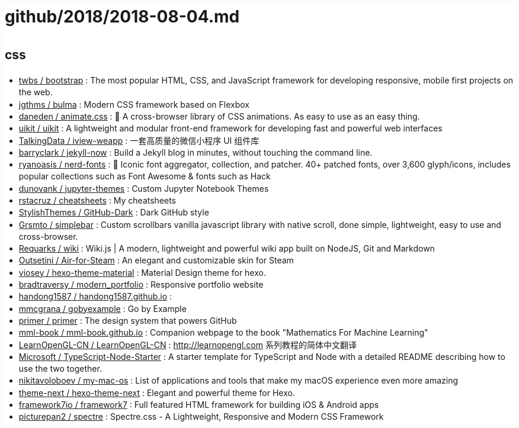 # github/2018/2018-08-04.md



## css

- [twbs / bootstrap](https://github.com/twbs/bootstrap) : The most popular HTML, CSS, and JavaScript framework for developing responsive, mobile first projects on the web.
- [jgthms / bulma](https://github.com/jgthms/bulma) : Modern CSS framework based on Flexbox
- [daneden / animate.css](https://github.com/daneden/animate.css) : 🍿 A cross-browser library of CSS animations. As easy to use as an easy thing.
- [uikit / uikit](https://github.com/uikit/uikit) : A lightweight and modular front-end framework for developing fast and powerful web interfaces
- [TalkingData / iview-weapp](https://github.com/TalkingData/iview-weapp) : 一套高质量的微信小程序 UI 组件库
- [barryclark / jekyll-now](https://github.com/barryclark/jekyll-now) : Build a Jekyll blog in minutes, without touching the command line.
- [ryanoasis / nerd-fonts](https://github.com/ryanoasis/nerd-fonts) : 🔡 Iconic font aggregator, collection, and patcher. 40+ patched fonts, over 3,600 glyph/icons, includes popular collections such as Font Awesome & fonts such as Hack
- [dunovank / jupyter-themes](https://github.com/dunovank/jupyter-themes) : Custom Jupyter Notebook Themes
- [rstacruz / cheatsheets](https://github.com/rstacruz/cheatsheets) : My cheatsheets
- [StylishThemes / GitHub-Dark](https://github.com/StylishThemes/GitHub-Dark) : Dark GitHub style
- [Grsmto / simplebar](https://github.com/Grsmto/simplebar) : Custom scrollbars vanilla javascript library with native scroll, done simple, lightweight, easy to use and cross-browser.
- [Requarks / wiki](https://github.com/Requarks/wiki) : Wiki.js | A modern, lightweight and powerful wiki app built on NodeJS, Git and Markdown
- [Outsetini / Air-for-Steam](https://github.com/Outsetini/Air-for-Steam) : An elegant and customizable skin for Steam
- [viosey / hexo-theme-material](https://github.com/viosey/hexo-theme-material) : Material Design theme for hexo.
- [bradtraversy / modern_portfolio](https://github.com/bradtraversy/modern_portfolio) : Responsive portfolio website
- [handong1587 / handong1587.github.io](https://github.com/handong1587/handong1587.github.io) : 
- [mmcgrana / gobyexample](https://github.com/mmcgrana/gobyexample) : Go by Example
- [primer / primer](https://github.com/primer/primer) : The design system that powers GitHub
- [mml-book / mml-book.github.io](https://github.com/mml-book/mml-book.github.io) : Companion webpage to the book "Mathematics For Machine Learning"
- [LearnOpenGL-CN / LearnOpenGL-CN](https://github.com/LearnOpenGL-CN/LearnOpenGL-CN) : http://learnopengl.com 系列教程的简体中文翻译
- [Microsoft / TypeScript-Node-Starter](https://github.com/Microsoft/TypeScript-Node-Starter) : A starter template for TypeScript and Node with a detailed README describing how to use the two together.
- [nikitavoloboev / my-mac-os](https://github.com/nikitavoloboev/my-mac-os) : List of applications and tools that make my macOS experience even more amazing
- [theme-next / hexo-theme-next](https://github.com/theme-next/hexo-theme-next) : Elegant and powerful theme for Hexo.
- [framework7io / framework7](https://github.com/framework7io/framework7) : Full featured HTML framework for building iOS & Android apps
- [picturepan2 / spectre](https://github.com/picturepan2/spectre) : Spectre.css - A Lightweight, Responsive and Modern CSS Framework
